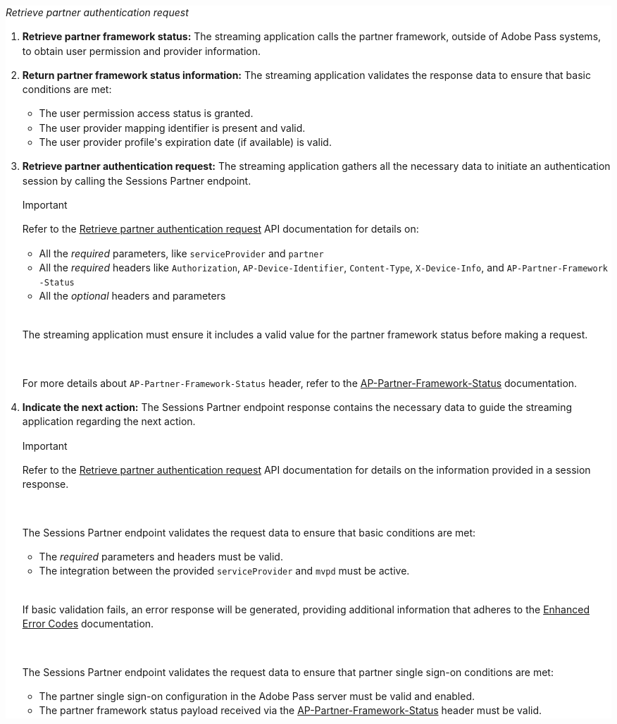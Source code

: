 *Retrieve partner authentication request*

1. **Retrieve partner framework status:** The streaming application calls the partner framework, outside of Adobe Pass systems, to obtain user permission and provider information.

1. **Return partner framework status information:** The streaming application validates the response data to ensure that basic conditions are met:
   * The user permission access status is granted.
   * The user provider mapping identifier is present and valid.
   * The user provider profile's expiration date (if available) is valid.

1. **Retrieve partner authentication request:** The streaming application gathers all the necessary data to initiate an authentication session by calling the Sessions Partner endpoint.

   >[!IMPORTANT]
   >
   > Refer to the [Retrieve partner authentication request](../../apis/partner-single-sign-on-apis/rest-api-v2-partner-single-sign-on-apis-retrieve-partner-authentication-request.md) API documentation for details on:
   >
   > * All the _required_ parameters, like `serviceProvider` and `partner`
   > * All the _required_ headers like `Authorization`, `AP-Device-Identifier`, `Content-Type`, `X-Device-Info`, and `AP-Partner-Framework-Status`
   > * All the _optional_ headers and parameters
   >
   > <br/>
   >
   > The streaming application must ensure it includes a valid value for the partner framework status before making a request.
   >
   > <br/>
   > 
   > For more details about `AP-Partner-Framework-Status` header, refer to the [AP-Partner-Framework-Status](../../appendix/headers/rest-api-v2-appendix-headers-ap-partner-framework-status.md) documentation.

1. **Indicate the next action:** The Sessions Partner endpoint response contains the necessary data to guide the streaming application regarding the next action.

   >[!IMPORTANT]
   >
   > Refer to the [Retrieve partner authentication request](../../apis/partner-single-sign-on-apis/rest-api-v2-partner-single-sign-on-apis-retrieve-partner-authentication-request.md) API documentation for details on the information provided in a session response.
   > 
   > <br/>
   > 
   > The Sessions Partner endpoint validates the request data to ensure that basic conditions are met:
   >
   > * The _required_ parameters and headers must be valid.
   > * The integration between the provided `serviceProvider` and `mvpd` must be active.
   >
   > <br/>
   > 
   > If basic validation fails, an error response will be generated, providing additional information that adheres to the [Enhanced Error Codes](../../../../features-standard/error-reporting/enhanced-error-codes.md) documentation.
   >
   > <br/>
   >
   > The Sessions Partner endpoint validates the request data to ensure that partner single sign-on conditions are met:
   >
   >  * The partner single sign-on configuration in the Adobe Pass server must be valid and enabled.
   >  * The partner framework status payload received via the [AP-Partner-Framework-Status](../../appendix/headers/rest-api-v2-appendix-headers-ap-partner-framework-status.md) header must be valid.